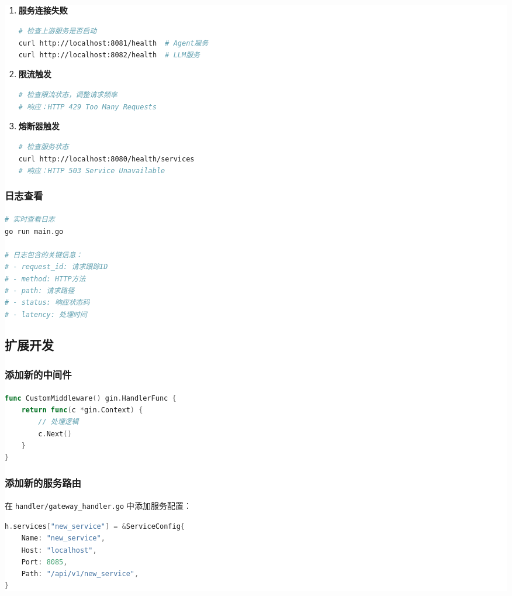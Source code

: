 1. **服务连接失败**
   ```bash
   # 检查上游服务是否启动
   curl http://localhost:8081/health  # Agent服务
   curl http://localhost:8082/health  # LLM服务
   ```

2. **限流触发**
   ```bash
   # 检查限流状态，调整请求频率
   # 响应：HTTP 429 Too Many Requests
   ```

3. **熔断器触发**
   ```bash
   # 检查服务状态
   curl http://localhost:8080/health/services
   # 响应：HTTP 503 Service Unavailable
   ```

### 日志查看

```bash
# 实时查看日志
go run main.go

# 日志包含的关键信息：
# - request_id: 请求跟踪ID
# - method: HTTP方法
# - path: 请求路径
# - status: 响应状态码
# - latency: 处理时间
```

## 扩展开发

### 添加新的中间件

```go
func CustomMiddleware() gin.HandlerFunc {
    return func(c *gin.Context) {
        // 处理逻辑
        c.Next()
    }
}
```

### 添加新的服务路由

在 `handler/gateway_handler.go` 中添加服务配置：

```go
h.services["new_service"] = &ServiceConfig{
    Name: "new_service", 
    Host: "localhost",
    Port: 8085,
    Path: "/api/v1/new_service",
}
```
